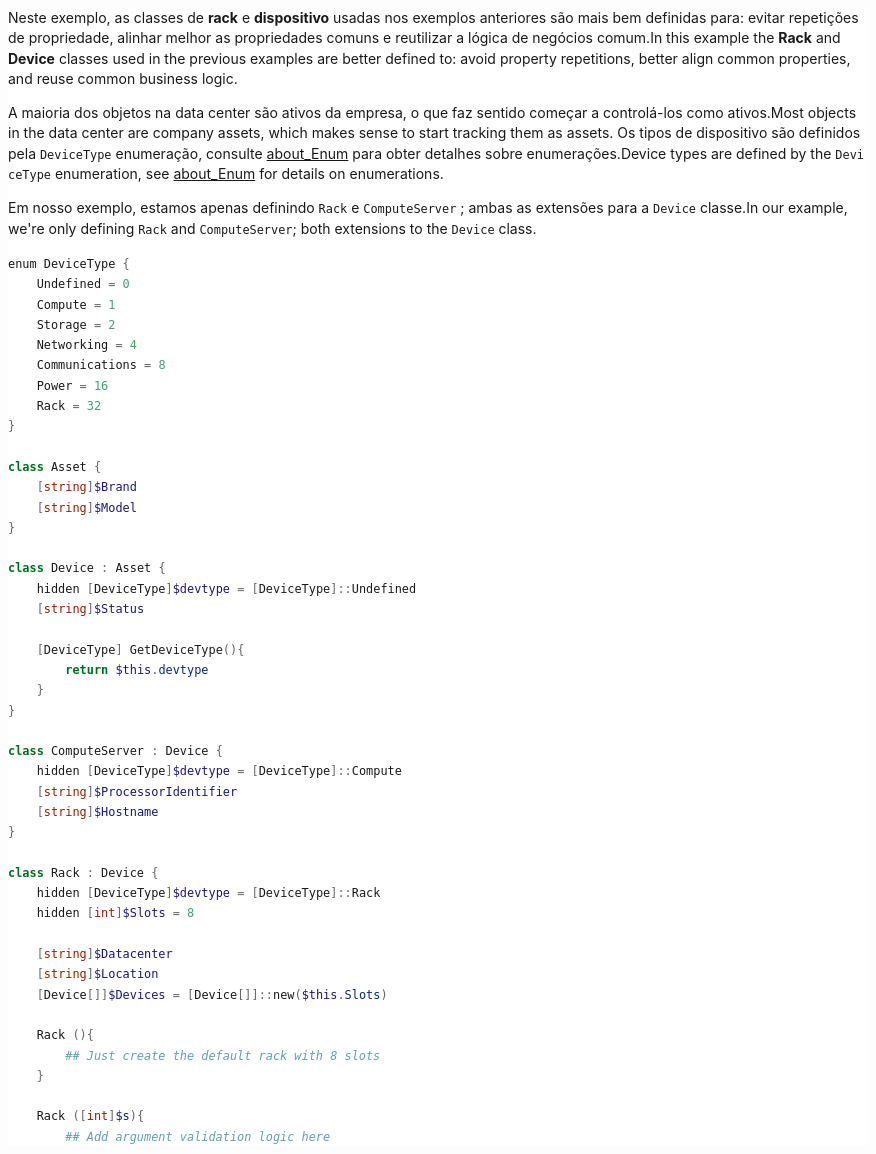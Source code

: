 <span data-ttu-id="e2123-211">Neste exemplo, as classes de **rack** e **dispositivo** usadas nos exemplos anteriores são mais bem definidas para: evitar repetições de propriedade, alinhar melhor as propriedades comuns e reutilizar a lógica de negócios comum.</span><span class="sxs-lookup"><span data-stu-id="e2123-211">In this example the **Rack** and **Device** classes used in the previous examples are better defined to: avoid property repetitions, better align common properties, and reuse common business logic.</span></span>

<span data-ttu-id="e2123-212">A maioria dos objetos na data center são ativos da empresa, o que faz sentido começar a controlá-los como ativos.</span><span class="sxs-lookup"><span data-stu-id="e2123-212">Most objects in the data center are company assets, which makes sense to start tracking them as assets.</span></span> <span data-ttu-id="e2123-213">Os tipos de dispositivo são definidos pela `DeviceType` enumeração, consulte [about_Enum](about_Enum.md) para obter detalhes sobre enumerações.</span><span class="sxs-lookup"><span data-stu-id="e2123-213">Device types are defined by the `DeviceType` enumeration, see [about_Enum](about_Enum.md) for details on enumerations.</span></span>

<span data-ttu-id="e2123-214">Em nosso exemplo, estamos apenas definindo `Rack` e `ComputeServer` ; ambas as extensões para a `Device` classe.</span><span class="sxs-lookup"><span data-stu-id="e2123-214">In our example, we're only defining `Rack` and `ComputeServer`; both extensions to the `Device` class.</span></span>

```powershell
enum DeviceType {
    Undefined = 0
    Compute = 1
    Storage = 2
    Networking = 4
    Communications = 8
    Power = 16
    Rack = 32
}

class Asset {
    [string]$Brand
    [string]$Model
}

class Device : Asset {
    hidden [DeviceType]$devtype = [DeviceType]::Undefined
    [string]$Status

    [DeviceType] GetDeviceType(){
        return $this.devtype
    }
}

class ComputeServer : Device {
    hidden [DeviceType]$devtype = [DeviceType]::Compute
    [string]$ProcessorIdentifier
    [string]$Hostname
}

class Rack : Device {
    hidden [DeviceType]$devtype = [DeviceType]::Rack
    hidden [int]$Slots = 8

    [string]$Datacenter
    [string]$Location
    [Device[]]$Devices = [Device[]]::new($this.Slots)

    Rack (){
        ## Just create the default rack with 8 slots
    }

    Rack ([int]$s){
        ## Add argument validation logic here
```